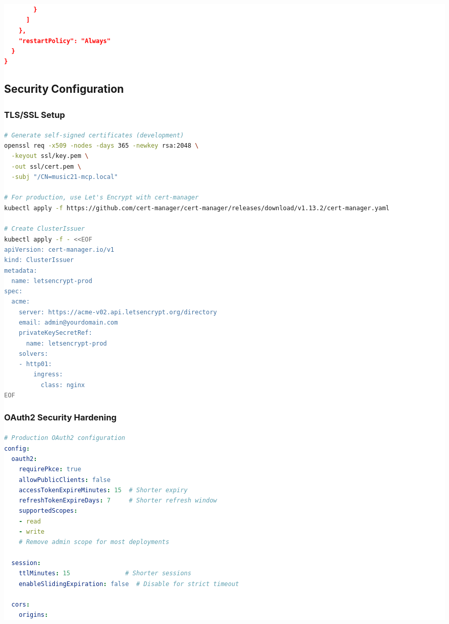 ```json
        }
      ]
    },
    "restartPolicy": "Always"
  }
}
```

## Security Configuration

### TLS/SSL Setup

```bash
# Generate self-signed certificates (development)
openssl req -x509 -nodes -days 365 -newkey rsa:2048 \
  -keyout ssl/key.pem \
  -out ssl/cert.pem \
  -subj "/CN=music21-mcp.local"

# For production, use Let's Encrypt with cert-manager
kubectl apply -f https://github.com/cert-manager/cert-manager/releases/download/v1.13.2/cert-manager.yaml

# Create ClusterIssuer
kubectl apply -f - <<EOF
apiVersion: cert-manager.io/v1
kind: ClusterIssuer
metadata:
  name: letsencrypt-prod
spec:
  acme:
    server: https://acme-v02.api.letsencrypt.org/directory
    email: admin@yourdomain.com
    privateKeySecretRef:
      name: letsencrypt-prod
    solvers:
    - http01:
        ingress:
          class: nginx
EOF
```

### OAuth2 Security Hardening

```yaml
# Production OAuth2 configuration
config:
  oauth2:
    requirePkce: true
    allowPublicClients: false
    accessTokenExpireMinutes: 15  # Shorter expiry
    refreshTokenExpireDays: 7     # Shorter refresh window
    supportedScopes:
    - read
    - write
    # Remove admin scope for most deployments
  
  session:
    ttlMinutes: 15               # Shorter sessions
    enableSlidingExpiration: false  # Disable for strict timeout
  
  cors:
    origins:
```
